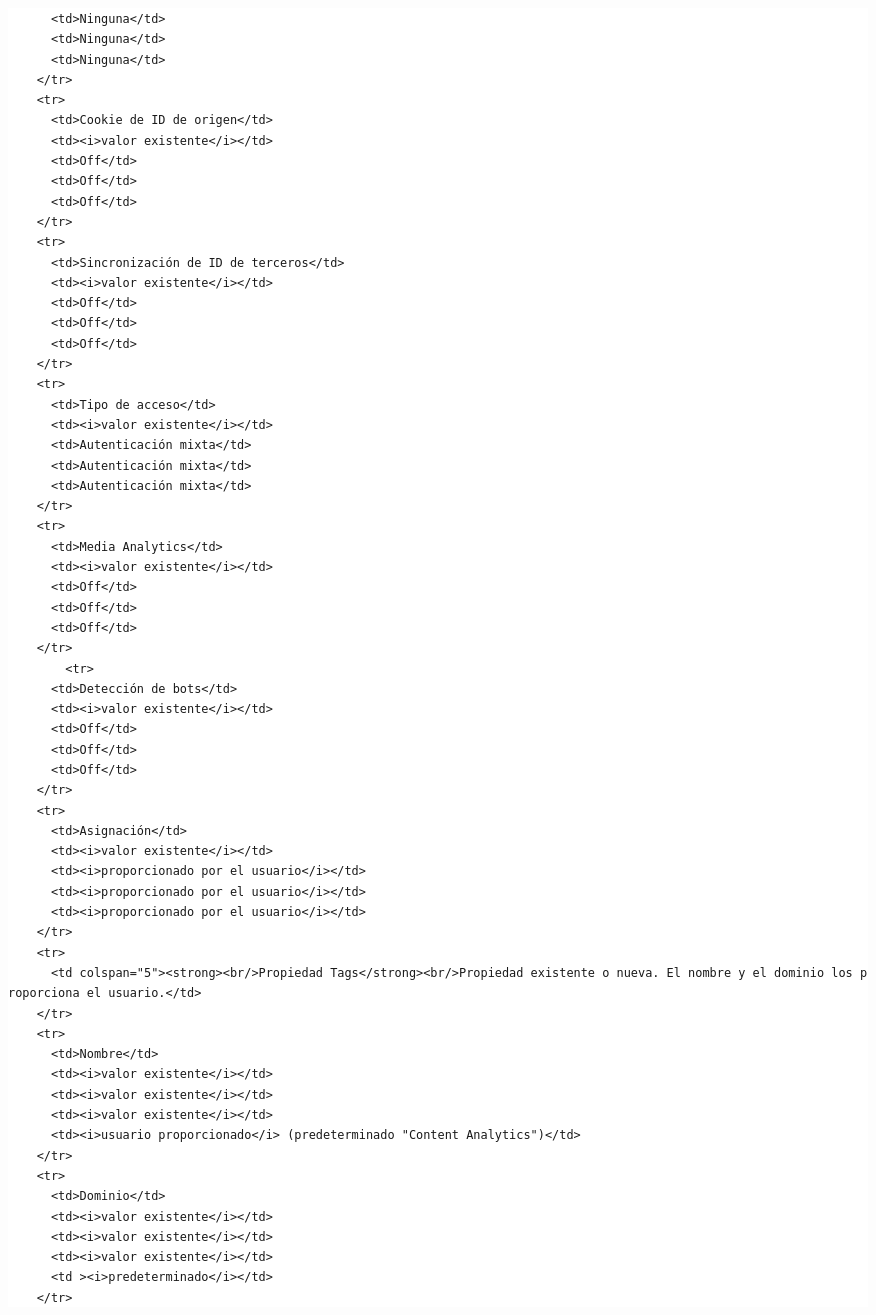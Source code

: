           <td>Ninguna</td>
          <td>Ninguna</td>
          <td>Ninguna</td>
        </tr>
        <tr>
          <td>Cookie de ID de origen</td>
          <td><i>valor existente</i></td>
          <td>Off</td>
          <td>Off</td>
          <td>Off</td>
        </tr>
        <tr>
          <td>Sincronización de ID de terceros</td>
          <td><i>valor existente</i></td>
          <td>Off</td>
          <td>Off</td>
          <td>Off</td>
        </tr>
        <tr>
          <td>Tipo de acceso</td>
          <td><i>valor existente</i></td>
          <td>Autenticación mixta</td>
          <td>Autenticación mixta</td>
          <td>Autenticación mixta</td>
        </tr>
        <tr>
          <td>Media Analytics</td>
          <td><i>valor existente</i></td>
          <td>Off</td>
          <td>Off</td>
          <td>Off</td>
        </tr>
            <tr>
          <td>Detección de bots</td>
          <td><i>valor existente</i></td>
          <td>Off</td>
          <td>Off</td>
          <td>Off</td>
        </tr>
        <tr>
          <td>Asignación</td>
          <td><i>valor existente</i></td>
          <td><i>proporcionado por el usuario</i></td>
          <td><i>proporcionado por el usuario</i></td>
          <td><i>proporcionado por el usuario</i></td>
        </tr>
        <tr>
          <td colspan="5"><strong><br/>Propiedad Tags</strong><br/>Propiedad existente o nueva. El nombre y el dominio los proporciona el usuario.</td>
        </tr>
        <tr>
          <td>Nombre</td>
          <td><i>valor existente</i></td>
          <td><i>valor existente</i></td>
          <td><i>valor existente</i></td>
          <td><i>usuario proporcionado</i> (predeterminado "Content Analytics")</td>
        </tr>
        <tr>
          <td>Dominio</td>
          <td><i>valor existente</i></td>
          <td><i>valor existente</i></td>
          <td><i>valor existente</i></td>
          <td ><i>predeterminado</i></td>
        </tr>
